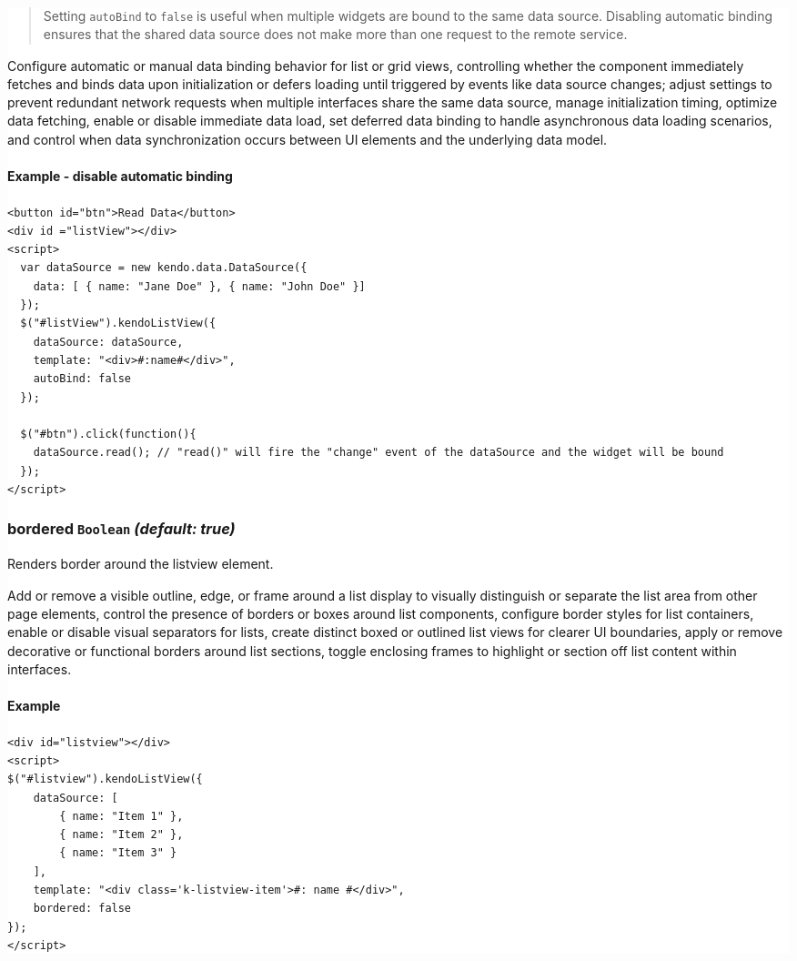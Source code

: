 > Setting `autoBind` to `false` is useful when multiple widgets are bound to the same data source. Disabling automatic binding ensures that the shared data source does not make more than one request to the remote service.


<div class="meta-api-description">
Configure automatic or manual data binding behavior for list or grid views, controlling whether the component immediately fetches and binds data upon initialization or defers loading until triggered by events like data source changes; adjust settings to prevent redundant network requests when multiple interfaces share the same data source, manage initialization timing, optimize data fetching, enable or disable immediate data load, set deferred data binding to handle asynchronous data loading scenarios, and control when data synchronization occurs between UI elements and the underlying data model.
</div>

#### Example - disable automatic binding

    <button id="btn">Read Data</button>
    <div id ="listView"></div>
    <script>
      var dataSource = new kendo.data.DataSource({
        data: [ { name: "Jane Doe" }, { name: "John Doe" }]
      });
      $("#listView").kendoListView({
        dataSource: dataSource,
        template: "<div>#:name#</div>",
        autoBind: false
      });

      $("#btn").click(function(){
        dataSource.read(); // "read()" will fire the "change" event of the dataSource and the widget will be bound
      });
    </script>

### bordered `Boolean` *(default: true)*

Renders border around the listview element.


<div class="meta-api-description">
Add or remove a visible outline, edge, or frame around a list display to visually distinguish or separate the list area from other page elements, control the presence of borders or boxes around list components, configure border styles for list containers, enable or disable visual separators for lists, create distinct boxed or outlined list views for clearer UI boundaries, apply or remove decorative or functional borders around list sections, toggle enclosing frames to highlight or section off list content within interfaces.
</div>

#### Example

    <div id="listview"></div>
    <script>
    $("#listview").kendoListView({
        dataSource: [
            { name: "Item 1" },
            { name: "Item 2" },
            { name: "Item 3" }
        ],
        template: "<div class='k-listview-item'>#: name #</div>",
        bordered: false
    });
    </script>
